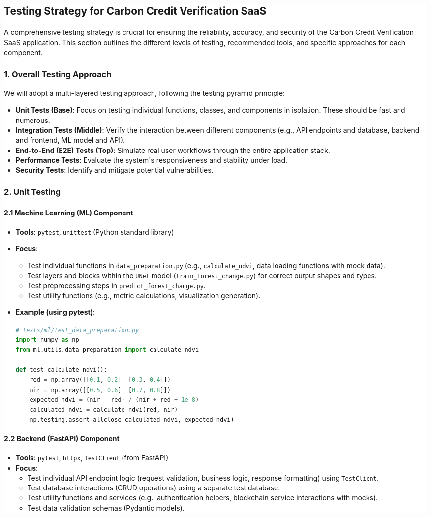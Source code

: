 ## Testing Strategy for Carbon Credit Verification SaaS

A comprehensive testing strategy is crucial for ensuring the reliability, accuracy, and security of the Carbon Credit Verification SaaS application. This section outlines the different levels of testing, recommended tools, and specific approaches for each component.

### 1. Overall Testing Approach

We will adopt a multi-layered testing approach, following the testing pyramid principle:

-   **Unit Tests (Base)**: Focus on testing individual functions, classes, and components in isolation. These should be fast and numerous.
-   **Integration Tests (Middle)**: Verify the interaction between different components (e.g., API endpoints and database, backend and frontend, ML model and API).
-   **End-to-End (E2E) Tests (Top)**: Simulate real user workflows through the entire application stack.
-   **Performance Tests**: Evaluate the system's responsiveness and stability under load.
-   **Security Tests**: Identify and mitigate potential vulnerabilities.

### 2. Unit Testing

#### 2.1 Machine Learning (ML) Component

-   **Tools**: `pytest`, `unittest` (Python standard library)
-   **Focus**:
    -   Test individual functions in `data_preparation.py` (e.g., `calculate_ndvi`, data loading functions with mock data).
    -   Test layers and blocks within the `UNet` model (`train_forest_change.py`) for correct output shapes and types.
    -   Test preprocessing steps in `predict_forest_change.py`.
    -   Test utility functions (e.g., metric calculations, visualization generation).

-   **Example (using pytest)**:

    ```python
    # tests/ml/test_data_preparation.py
    import numpy as np
    from ml.utils.data_preparation import calculate_ndvi
    
    def test_calculate_ndvi():
        red = np.array([[0.1, 0.2], [0.3, 0.4]])
        nir = np.array([[0.5, 0.6], [0.7, 0.8]])
        expected_ndvi = (nir - red) / (nir + red + 1e-8)
        calculated_ndvi = calculate_ndvi(red, nir)
        np.testing.assert_allclose(calculated_ndvi, expected_ndvi)
    ```

#### 2.2 Backend (FastAPI) Component

-   **Tools**: `pytest`, `httpx`, `TestClient` (from FastAPI)
-   **Focus**:
    -   Test individual API endpoint logic (request validation, business logic, response formatting) using `TestClient`.
    -   Test database interactions (CRUD operations) using a separate test database.
    -   Test utility functions and services (e.g., authentication helpers, blockchain service interactions with mocks).
    -   Test data validation schemas (Pydantic models).
